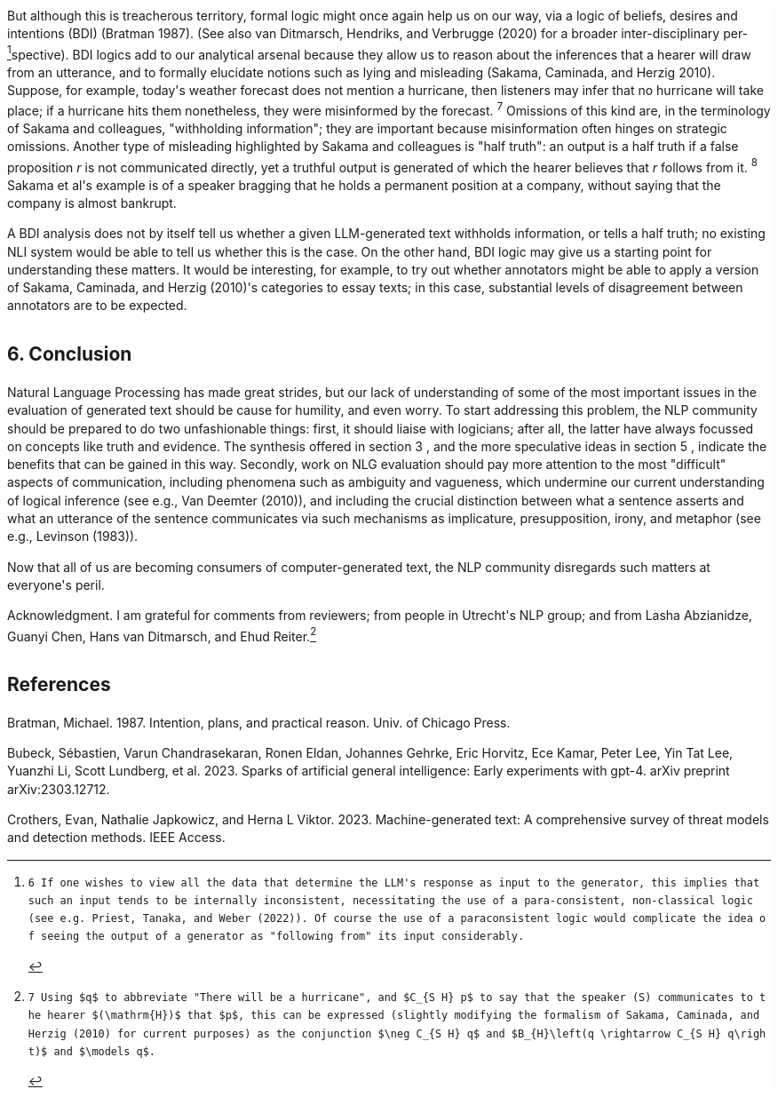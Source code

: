 But although this is treacherous territory, formal logic might once again help us on our way, via a logic of beliefs, desires and intentions (BDI) (Bratman 1987). (See also van Ditmarsch, Hendriks, and Verbrugge (2020) for a broader inter-disciplinary per-[^2]spective). BDI logics add to our analytical arsenal because they allow us to reason about the inferences that a hearer will draw from an utterance, and to formally elucidate notions such as lying and misleading (Sakama, Caminada, and Herzig 2010). Suppose, for example, today's weather forecast does not mention a hurricane, then listeners may infer that no hurricane will take place; if a hurricane hits them nonetheless, they were misinformed by the forecast. ${ }^{7}$ Omissions of this kind are, in the terminology of Sakama and colleagues, "withholding information"; they are important because misinformation often hinges on strategic omissions. Another type of misleading highlighted by Sakama and colleagues is "half truth": an output is a half truth if a false proposition $r$ is not communicated directly, yet a truthful output is generated of which the hearer believes that $r$ follows from it. ${ }^{8}$ Sakama et al's example is of a speaker bragging that he holds a permanent position at a company, without saying that the company is almost bankrupt.

A BDI analysis does not by itself tell us whether a given LLM-generated text withholds information, or tells a half truth; no existing NLI system would be able to tell us whether this is the case. On the other hand, BDI logic may give us a starting point for understanding these matters. It would be interesting, for example, to try out whether annotators might be able to apply a version of Sakama, Caminada, and Herzig (2010)'s categories to essay texts; in this case, substantial levels of disagreement between annotators are to be expected.

## 6. Conclusion

Natural Language Processing has made great strides, but our lack of understanding of some of the most important issues in the evaluation of generated text should be cause for humility, and even worry. To start addressing this problem, the NLP community should be prepared to do two unfashionable things: first, it should liaise with logicians; after all, the latter have always focussed on concepts like truth and evidence. The synthesis offered in section 3 , and the more speculative ideas in section 5 , indicate the benefits that can be gained in this way. Secondly, work on NLG evaluation should pay more attention to the most "difficult" aspects of communication, including phenomena such as ambiguity and vagueness, which undermine our current understanding of logical inference (see e.g., Van Deemter (2010)), and including the crucial distinction between what a sentence asserts and what an utterance of the sentence communicates via such mechanisms as implicature, presupposition, irony, and metaphor (see e.g., Levinson (1983)).

Now that all of us are becoming consumers of computer-generated text, the NLP community disregards such matters at everyone's peril.

Acknowledgment. I am grateful for comments from reviewers; from people in Utrecht's NLP group; and from Lasha Abzianidze, Guanyi Chen, Hans van Ditmarsch, and Ehud Reiter.[^3]

## References

Bratman, Michael. 1987. Intention, plans, and practical reason. Univ. of Chicago Press.

Bubeck, Sébastien, Varun Chandrasekaran, Ronen Eldan, Johannes Gehrke, Eric Horvitz, Ece Kamar, Peter Lee, Yin Tat Lee, Yuanzhi Li, Scott Lundberg, et al. 2023. Sparks of artificial general intelligence: Early experiments with gpt-4. arXiv preprint arXiv:2303.12712.

Crothers, Evan, Nathalie Japkowicz, and Herna L Viktor. 2023. Machine-generated text: A comprehensive survey of threat models and detection methods. IEEE Access.


[^0]:    1 In other words, the decision of "What to say" (as opposed to "How to say it"), also known as Content Determination, has already taken place (see e.g. Gatt and Krahmer (2018), section 3).
[^1]:    3 In (1), input $\models \neg$ output would imply that the input is inconsistent (because also input $\models$ output). In (2),
[^2]:    6 If one wishes to view all the data that determine the LLM's response as input to the generator, this implies that such an input tends to be internally inconsistent, necessitating the use of a para-consistent, non-classical logic (see e.g. Priest, Tanaka, and Weber (2022)). Of course the use of a paraconsistent logic would complicate the idea of seeing the output of a generator as "following from" its input considerably.
[^3]:    7 Using $q$ to abbreviate "There will be a hurricane", and $C_{S H} p$ to say that the speaker (S) communicates to the hearer $(\mathrm{H})$ that $p$, this can be expressed (slightly modifying the formalism of Sakama, Caminada, and Herzig (2010) for current purposes) as the conjunction $\neg C_{S H} q$ and $B_{H}\left(q \rightarrow C_{S H} q\right)$ and $\models q$.